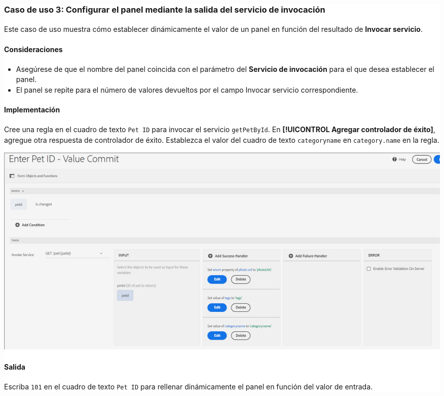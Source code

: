 ### Caso de uso 3: Configurar el panel mediante la salida del servicio de invocación

Este caso de uso muestra cómo establecer dinámicamente el valor de un panel en función del resultado de **Invocar servicio**.

#### Consideraciones

* Asegúrese de que el nombre del panel coincida con el parámetro del **Servicio de invocación** para el que desea establecer el panel.
* El panel se repite para el número de valores devueltos por el campo Invocar servicio correspondiente.

#### Implementación

Cree una regla en el cuadro de texto `Pet ID` para invocar el servicio `getPetById`. En **[!UICONTROL Agregar controlador de éxito]**, agregue otra respuesta de controlador de éxito. Establezca el valor del cuadro de texto `categoryname` en `category.name` en la regla.

![Crear regla para el panel repetible](/help/forms/assets/set-panel-values.png)

#### Salida

Escriba `101` en el cuadro de texto `Pet ID` para rellenar dinámicamente el panel en función del valor de entrada.
